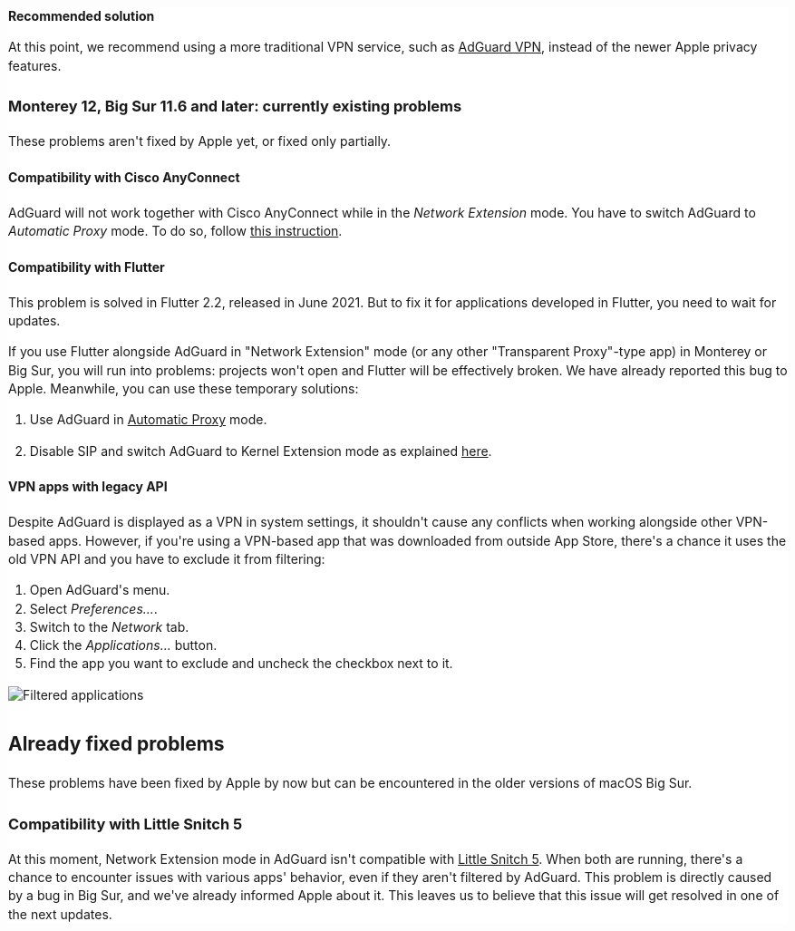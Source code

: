 **Recommended solution**

At this point, we recommend using a more traditional VPN service, such as [AdGuard VPN](https://adguard-vpn.com/), instead of the newer Apple privacy features.

### Monterey 12, Big Sur 11.6 and later: currently existing problems

These problems aren't fixed by Apple yet, or fixed only partially.

#### Compatibility with Cisco AnyConnect

AdGuard will not work together with Cisco AnyConnect while in the *Network Extension* mode. You have to switch AdGuard to *Automatic Proxy* mode. To do so, follow [this instruction](#automatic-proxy).

#### Compatibility with Flutter

This problem is solved in Flutter 2.2, released in June 2021. But to fix it for applications developed in Flutter, you need to wait for updates.

If you use Flutter alongside AdGuard in "Network Extension" mode (or any other "Transparent Proxy"-type app) in Monterey or Big Sur, you will run into problems: projects won't open and Flutter will be effectively broken. We have already reported this bug to Apple. Meanwhile, you can use these temporary solutions:

1. Use AdGuard in [Automatic Proxy](#automatic-proxy) mode.

1. Disable SIP and switch AdGuard to Kernel Extension mode as explained [here](#kernel-extension).

#### VPN apps with legacy API

Despite AdGuard is displayed as a VPN in system settings, it shouldn't cause any conflicts when working alongside other VPN-based apps. However, if you're using a VPN-based app that was downloaded from outside App Store, there's a chance it uses the old VPN API and you have to exclude it from filtering:

1. Open AdGuard's menu.
1. Select *Preferences...*.
1. Switch to the *Network* tab.
1. Click the *Applications...* button.
1. Find the app you want to exclude and uncheck the checkbox next to it.

![Filtered applications](https://cdn.adtidy.org/content/kb/ad_blocker/mac/legacy.jpg)

## Already fixed problems

These problems have been fixed by Apple by now but can be encountered in the older versions of macOS Big Sur.

### Compatibility with Little Snitch 5

At this moment, Network Extension mode in AdGuard isn't compatible with [Little Snitch 5](https://obdev.at/products/littlesnitch/index.html). When both are running, there's a chance to encounter issues with various apps' behavior, even if they aren't filtered by AdGuard. This problem is directly caused by a bug in Big Sur, and we've already informed Apple about it. This leaves us to believe that this issue will get resolved in one of the next updates.
